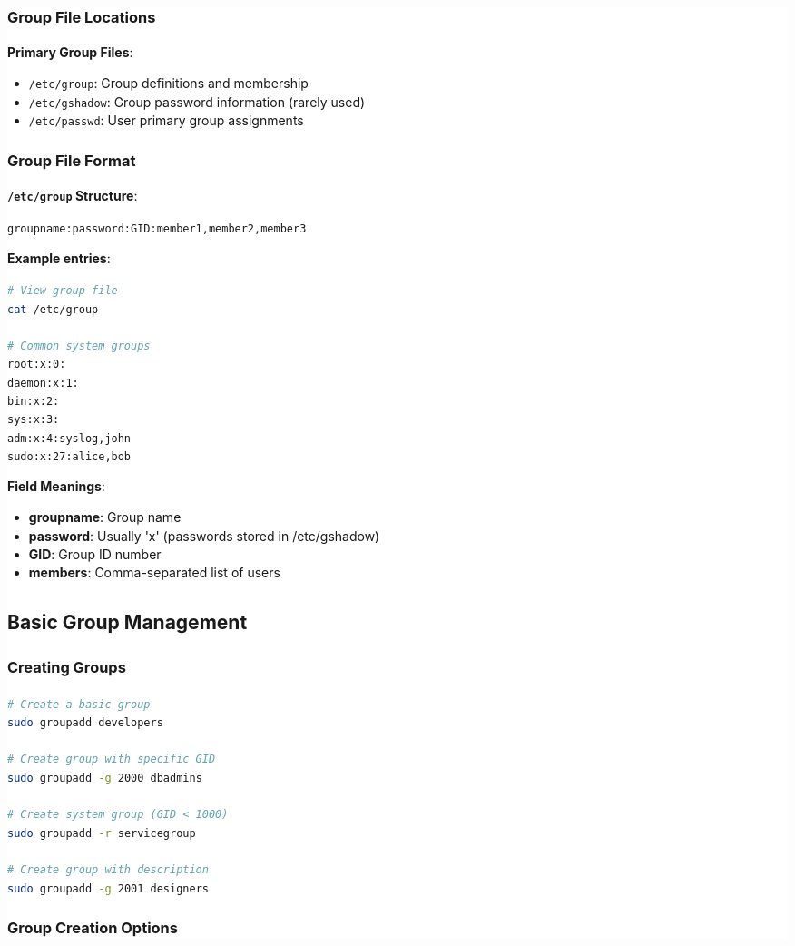 ### Group File Locations

**Primary Group Files**:
- `/etc/group`: Group definitions and membership
- `/etc/gshadow`: Group password information (rarely used)
- `/etc/passwd`: User primary group assignments

### Group File Format

**`/etc/group` Structure**:
```
groupname:password:GID:member1,member2,member3
```

**Example entries**:
```bash
# View group file
cat /etc/group

# Common system groups
root:x:0:
daemon:x:1:
bin:x:2:
sys:x:3:
adm:x:4:syslog,john
sudo:x:27:alice,bob
```

**Field Meanings**:
- **groupname**: Group name
- **password**: Usually 'x' (passwords stored in /etc/gshadow)
- **GID**: Group ID number
- **members**: Comma-separated list of users

## Basic Group Management

### Creating Groups

```bash
# Create a basic group
sudo groupadd developers

# Create group with specific GID
sudo groupadd -g 2000 dbadmins

# Create system group (GID < 1000)
sudo groupadd -r servicegroup

# Create group with description
sudo groupadd -g 2001 designers
```

### Group Creation Options
